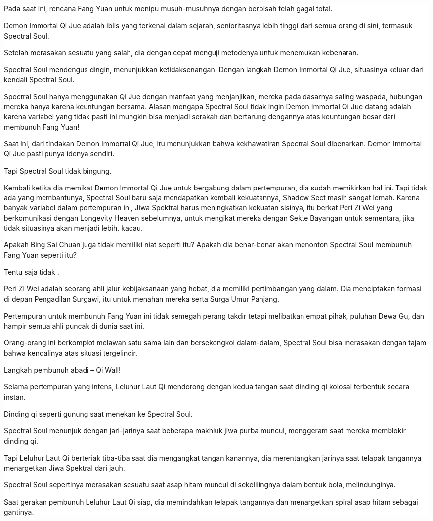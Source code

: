Pada saat ini, rencana Fang Yuan untuk menipu musuh-musuhnya dengan berpisah telah gagal total.

Demon Immortal Qi Jue adalah iblis yang terkenal dalam sejarah, senioritasnya lebih tinggi dari semua orang di sini, termasuk Spectral Soul.

Setelah merasakan sesuatu yang salah, dia dengan cepat menguji metodenya untuk menemukan kebenaran.

Spectral Soul mendengus dingin, menunjukkan ketidaksenangan. Dengan langkah Demon Immortal Qi Jue, situasinya keluar dari kendali Spectral Soul.

Spectral Soul hanya menggunakan Qi Jue dengan manfaat yang menjanjikan, mereka pada dasarnya saling waspada, hubungan mereka hanya karena keuntungan bersama. Alasan mengapa Spectral Soul tidak ingin Demon Immortal Qi Jue datang adalah karena variabel yang tidak pasti ini mungkin bisa menjadi serakah dan bertarung dengannya atas keuntungan besar dari membunuh Fang Yuan!

Saat ini, dari tindakan Demon Immortal Qi Jue, itu menunjukkan bahwa kekhawatiran Spectral Soul dibenarkan. Demon Immortal Qi Jue pasti punya idenya sendiri.

Tapi Spectral Soul tidak bingung.

Kembali ketika dia memikat Demon Immortal Qi Jue untuk bergabung dalam pertempuran, dia sudah memikirkan hal ini. Tapi tidak ada yang membantunya, Spectral Soul baru saja mendapatkan kembali kekuatannya, Shadow Sect masih sangat lemah. Karena banyak variabel dalam pertempuran ini, Jiwa Spektral harus meningkatkan kekuatan sisinya, itu berkat Peri Zi Wei yang berkomunikasi dengan Longevity Heaven sebelumnya, untuk mengikat mereka dengan Sekte Bayangan untuk sementara, jika tidak situasinya akan menjadi lebih. kacau.

Apakah Bing Sai Chuan juga tidak memiliki niat seperti itu? Apakah dia benar-benar akan menonton Spectral Soul membunuh Fang Yuan seperti itu?

Tentu saja tidak .

Peri Zi Wei adalah seorang ahli jalur kebijaksanaan yang hebat, dia memiliki pertimbangan yang dalam. Dia menciptakan formasi di depan Pengadilan Surgawi, itu untuk menahan mereka serta Surga Umur Panjang.

Pertempuran untuk membunuh Fang Yuan ini tidak semegah perang takdir tetapi melibatkan empat pihak, puluhan Dewa Gu, dan hampir semua ahli puncak di dunia saat ini.



Orang-orang ini berkomplot melawan satu sama lain dan bersekongkol dalam-dalam, Spectral Soul bisa merasakan dengan tajam bahwa kendalinya atas situasi tergelincir.

Langkah pembunuh abadi – Qi Wall!

Selama pertempuran yang intens, Leluhur Laut Qi mendorong dengan kedua tangan saat dinding qi kolosal terbentuk secara instan.

Dinding qi seperti gunung saat menekan ke Spectral Soul.

Spectral Soul menunjuk dengan jari-jarinya saat beberapa makhluk jiwa purba muncul, menggeram saat mereka memblokir dinding qi.

Tapi Leluhur Laut Qi berteriak tiba-tiba saat dia mengangkat tangan kanannya, dia merentangkan jarinya saat telapak tangannya menargetkan Jiwa Spektral dari jauh.

Spectral Soul sepertinya merasakan sesuatu saat asap hitam muncul di sekelilingnya dalam bentuk bola, melindunginya.

Saat gerakan pembunuh Leluhur Laut Qi siap, dia memindahkan telapak tangannya dan menargetkan spiral asap hitam sebagai gantinya.
